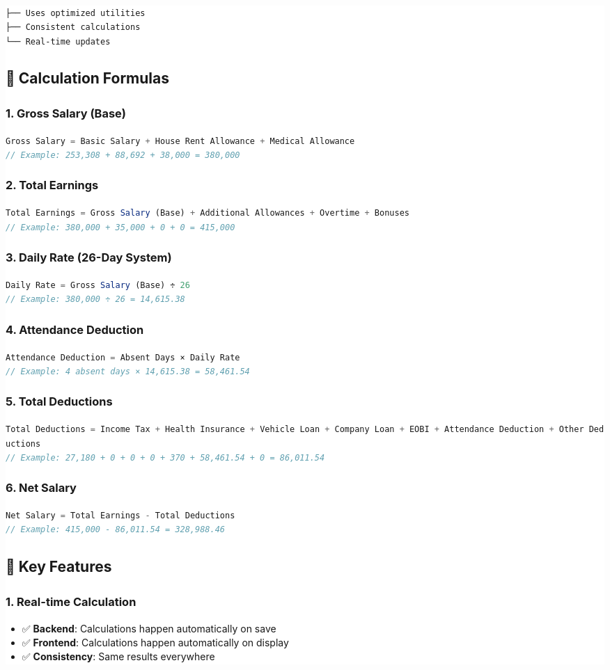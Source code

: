 ```
├── Uses optimized utilities
├── Consistent calculations
└── Real-time updates
```

## 🧮 **Calculation Formulas**

### **1. Gross Salary (Base)**
```javascript
Gross Salary = Basic Salary + House Rent Allowance + Medical Allowance
// Example: 253,308 + 88,692 + 38,000 = 380,000
```

### **2. Total Earnings**
```javascript
Total Earnings = Gross Salary (Base) + Additional Allowances + Overtime + Bonuses
// Example: 380,000 + 35,000 + 0 + 0 = 415,000
```

### **3. Daily Rate (26-Day System)**
```javascript
Daily Rate = Gross Salary (Base) ÷ 26
// Example: 380,000 ÷ 26 = 14,615.38
```

### **4. Attendance Deduction**
```javascript
Attendance Deduction = Absent Days × Daily Rate
// Example: 4 absent days × 14,615.38 = 58,461.54
```

### **5. Total Deductions**
```javascript
Total Deductions = Income Tax + Health Insurance + Vehicle Loan + Company Loan + EOBI + Attendance Deduction + Other Deductions
// Example: 27,180 + 0 + 0 + 0 + 370 + 58,461.54 + 0 = 86,011.54
```

### **6. Net Salary**
```javascript
Net Salary = Total Earnings - Total Deductions
// Example: 415,000 - 86,011.54 = 328,988.46
```

## 🔧 **Key Features**

### **1. Real-time Calculation**
- ✅ **Backend**: Calculations happen automatically on save
- ✅ **Frontend**: Calculations happen automatically on display
- ✅ **Consistency**: Same results everywhere

